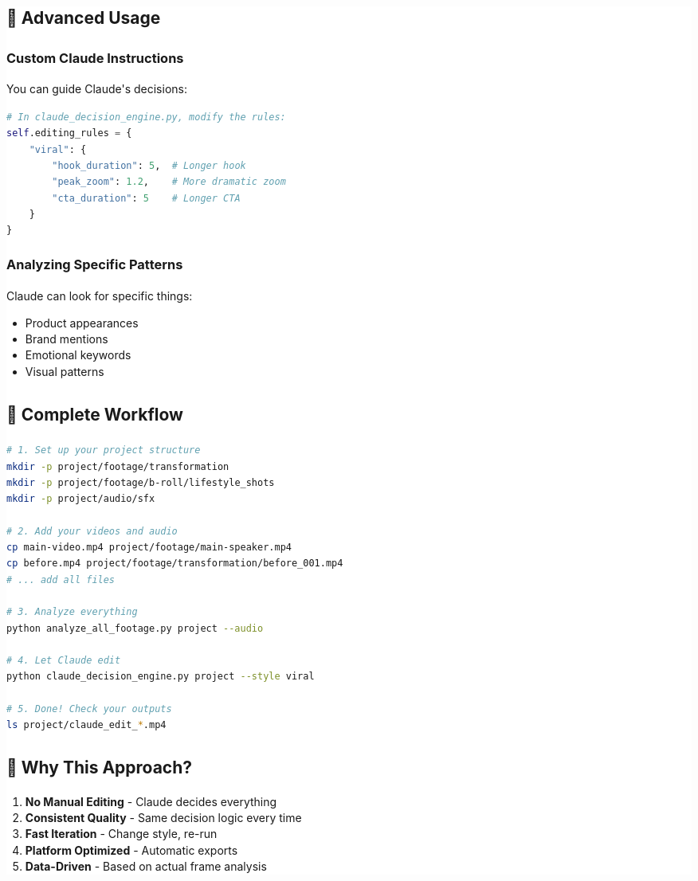 ## 🎯 Advanced Usage

### Custom Claude Instructions

You can guide Claude's decisions:

```python
# In claude_decision_engine.py, modify the rules:
self.editing_rules = {
    "viral": {
        "hook_duration": 5,  # Longer hook
        "peak_zoom": 1.2,    # More dramatic zoom
        "cta_duration": 5    # Longer CTA
    }
}
```

### Analyzing Specific Patterns

Claude can look for specific things:
- Product appearances
- Brand mentions
- Emotional keywords
- Visual patterns

## 🚦 Complete Workflow

```bash
# 1. Set up your project structure
mkdir -p project/footage/transformation
mkdir -p project/footage/b-roll/lifestyle_shots
mkdir -p project/audio/sfx

# 2. Add your videos and audio
cp main-video.mp4 project/footage/main-speaker.mp4
cp before.mp4 project/footage/transformation/before_001.mp4
# ... add all files

# 3. Analyze everything
python analyze_all_footage.py project --audio

# 4. Let Claude edit
python claude_decision_engine.py project --style viral

# 5. Done! Check your outputs
ls project/claude_edit_*.mp4
```

## 🤔 Why This Approach?

1. **No Manual Editing** - Claude decides everything
2. **Consistent Quality** - Same decision logic every time
3. **Fast Iteration** - Change style, re-run
4. **Platform Optimized** - Automatic exports
5. **Data-Driven** - Based on actual frame analysis
